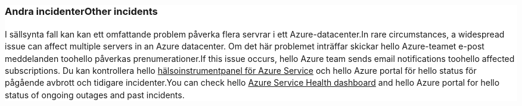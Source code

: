 ### <a name="other-incidents"></a><span data-ttu-id="8d0c1-198">Andra incidenter</span><span class="sxs-lookup"><span data-stu-id="8d0c1-198">Other incidents</span></span>
<span data-ttu-id="8d0c1-199">I sällsynta fall kan kan ett omfattande problem påverka flera servrar i ett Azure-datacenter.</span><span class="sxs-lookup"><span data-stu-id="8d0c1-199">In rare circumstances, a widespread issue can affect multiple servers in an Azure datacenter.</span></span> <span data-ttu-id="8d0c1-200">Om det här problemet inträffar skickar hello Azure-teamet e-post meddelanden toohello påverkas prenumerationer.</span><span class="sxs-lookup"><span data-stu-id="8d0c1-200">If this issue occurs, hello Azure team sends email notifications toohello affected subscriptions.</span></span> <span data-ttu-id="8d0c1-201">Du kan kontrollera hello [hälsoinstrumentpanel för Azure Service](https://azure.microsoft.com/status/) och hello Azure portal för hello status för pågående avbrott och tidigare incidenter.</span><span class="sxs-lookup"><span data-stu-id="8d0c1-201">You can check hello [Azure Service Health dashboard](https://azure.microsoft.com/status/) and hello Azure portal for hello status of ongoing outages and past incidents.</span></span>
